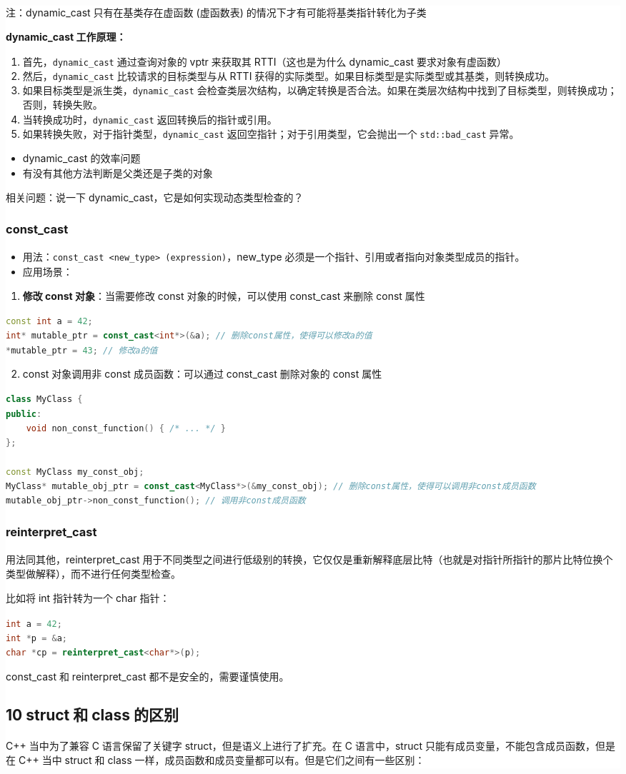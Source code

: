 注：dynamic_cast 只有在基类存在虚函数 (虚函数表) 的情况下才有可能将基类指针转化为子类

**dynamic_cast 工作原理：**
1. 首先，`dynamic_cast` 通过查询对象的 vptr 来获取其 RTTI（这也是为什么 dynamic_cast 要求对象有虚函数）
2. 然后，`dynamic_cast` 比较请求的目标类型与从 RTTI 获得的实际类型。如果目标类型是实际类型或其基类，则转换成功。
3. 如果目标类型是派生类，`dynamic_cast` 会检查类层次结构，以确定转换是否合法。如果在类层次结构中找到了目标类型，则转换成功；否则，转换失败。
4. 当转换成功时，`dynamic_cast` 返回转换后的指针或引用。
5. 如果转换失败，对于指针类型，`dynamic_cast` 返回空指针；对于引用类型，它会抛出一个 `std::bad_cast` 异常。

- dynamic_cast 的效率问题
- 有没有其他方法判断是父类还是子类的对象

相关问题：说一下 dynamic_cast，它是如何实现动态类型检查的？
### const_cast

- 用法：`const_cast <new_type> (expression)`，new_type 必须是一个指针、引用或者指向对象类型成员的指针。
- 应用场景：

1. **修改 const 对象**：当需要修改 const 对象的时候，可以使用 const_cast 来删除 const 属性

```cpp
const int a = 42;
int* mutable_ptr = const_cast<int*>(&a); // 删除const属性，使得可以修改a的值
*mutable_ptr = 43; // 修改a的值
```

2. const 对象调用非 const 成员函数：可以通过 const_cast 删除对象的 const 属性

```cpp
class MyClass {
public:
    void non_const_function() { /* ... */ }
};

const MyClass my_const_obj;
MyClass* mutable_obj_ptr = const_cast<MyClass*>(&my_const_obj); // 删除const属性，使得可以调用非const成员函数
mutable_obj_ptr->non_const_function(); // 调用非const成员函数
```

### reinterpret_cast

用法同其他，reinterpret_cast 用于不同类型之间进行低级别的转换，它仅仅是重新解释底层比特（也就是对指针所指针的那片比特位换个类型做解释），而不进行任何类型检查。

比如将 int 指针转为一个 char 指针：

```cpp
int a = 42;
int *p = &a;
char *cp = reinterpret_cast<char*>(p);
```

const_cast 和 reinterpret_cast 都不是安全的，需要谨慎使用。

## 10 struct 和 class 的区别

C++ 当中为了兼容 C 语言保留了关键字 struct，但是语义上进行了扩充。在 C 语言中，struct 只能有成员变量，不能包含成员函数，但是在 C++ 当中 struct 和 class 一样，成员函数和成员变量都可以有。但是它们之间有一些区别：
